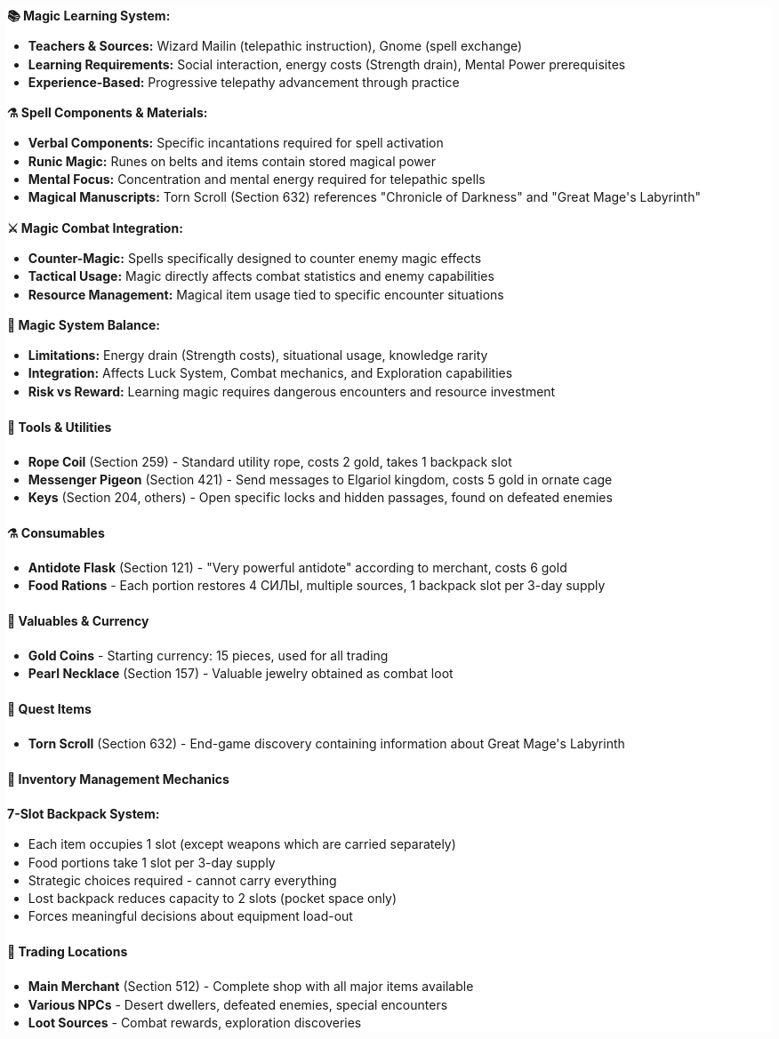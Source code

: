**📚 Magic Learning System:**
- **Teachers & Sources:** Wizard Mailin (telepathic instruction), Gnome (spell exchange)
- **Learning Requirements:** Social interaction, energy costs (Strength drain), Mental Power prerequisites
- **Experience-Based:** Progressive telepathy advancement through practice

**⚗️ Spell Components & Materials:**
- **Verbal Components:** Specific incantations required for spell activation
- **Runic Magic:** Runes on belts and items contain stored magical power
- **Mental Focus:** Concentration and mental energy required for telepathic spells
- **Magical Manuscripts:** Torn Scroll (Section 632) references "Chronicle of Darkness" and "Great Mage's Labyrinth"

**⚔️ Magic Combat Integration:**
- **Counter-Magic:** Spells specifically designed to counter enemy magic effects
- **Tactical Usage:** Magic directly affects combat statistics and enemy capabilities
- **Resource Management:** Magical item usage tied to specific encounter situations

**🌟 Magic System Balance:**
- **Limitations:** Energy drain (Strength costs), situational usage, knowledge rarity
- **Integration:** Affects Luck System, Combat mechanics, and Exploration capabilities
- **Risk vs Reward:** Learning magic requires dangerous encounters and resource investment

#### **🔧 Tools & Utilities**
- **Rope Coil** (Section 259) - Standard utility rope, costs 2 gold, takes 1 backpack slot
- **Messenger Pigeon** (Section 421) - Send messages to Elgariol kingdom, costs 5 gold in ornate cage
- **Keys** (Section 204, others) - Open specific locks and hidden passages, found on defeated enemies

#### **⚗️ Consumables**
- **Antidote Flask** (Section 121) - "Very powerful antidote" according to merchant, costs 6 gold
- **Food Rations** - Each portion restores 4 СИЛЫ, multiple sources, 1 backpack slot per 3-day supply

#### **💎 Valuables & Currency**
- **Gold Coins** - Starting currency: 15 pieces, used for all trading
- **Pearl Necklace** (Section 157) - Valuable jewelry obtained as combat loot

#### **📜 Quest Items**
- **Torn Scroll** (Section 632) - End-game discovery containing information about Great Mage's Labyrinth

#### **🎒 Inventory Management Mechanics**
**7-Slot Backpack System:**
- Each item occupies 1 slot (except weapons which are carried separately)
- Food portions take 1 slot per 3-day supply
- Strategic choices required - cannot carry everything
- Lost backpack reduces capacity to 2 slots (pocket space only)
- Forces meaningful decisions about equipment load-out

#### **🏪 Trading Locations**
- **Main Merchant** (Section 512) - Complete shop with all major items available
- **Various NPCs** - Desert dwellers, defeated enemies, special encounters
- **Loot Sources** - Combat rewards, exploration discoveries
